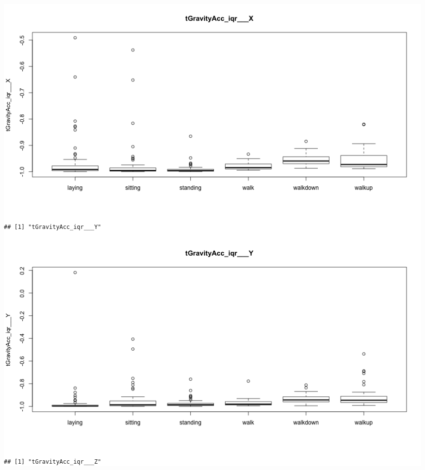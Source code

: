 ![plot of chunk unnamed-chunk-8](figure/unnamed-chunk-860.png) 

```
## [1] "tGravityAcc_iqr___Y"
```

![plot of chunk unnamed-chunk-8](figure/unnamed-chunk-861.png) 

```
## [1] "tGravityAcc_iqr___Z"
```
